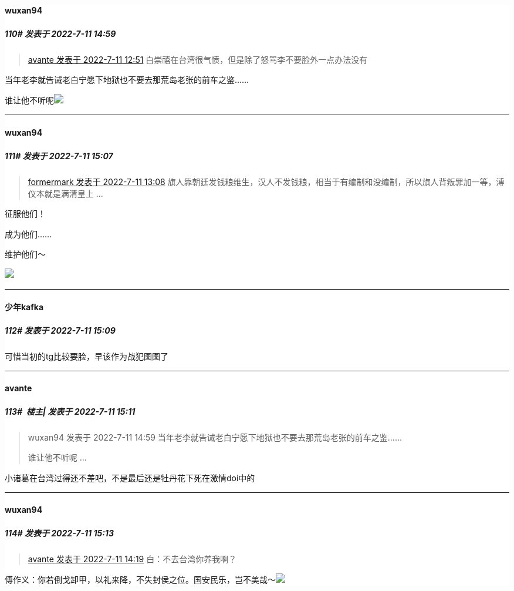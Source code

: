 ####  wuxan94  
##### 110#       发表于 2022-7-11 14:59

<blockquote><a href="httphttps://bbs.saraba1st.com/2b/forum.php?mod=redirect&amp;goto=findpost&amp;pid=56605946&amp;ptid=2080410" target="_blank">avante 发表于 2022-7-11 12:51</a>
白崇禧在台湾很气愤，但是除了怒骂李不要脸外一点办法没有</blockquote>
当年老李就告诫老白宁愿下地狱也不要去那荒岛老张的前车之鉴……

谁让他不听呢<img src="https://static.saraba1st.com/image/smiley/face2017/243.gif" referrerpolicy="no-referrer">



*****

####  wuxan94  
##### 111#       发表于 2022-7-11 15:07

<blockquote><a href="httphttps://bbs.saraba1st.com/2b/forum.php?mod=redirect&amp;goto=findpost&amp;pid=56606153&amp;ptid=2080410" target="_blank">formermark 发表于 2022-7-11 13:08</a>
旗人靠朝廷发钱粮维生，汉人不发钱粮，相当于有编制和没编制，所以旗人背叛罪加一等，溥仪本就是满清皇上 ...</blockquote>
征服他们！

成为他们……

维护他们～

<img src="https://static.saraba1st.com/image/smiley/face2017/037.png" referrerpolicy="no-referrer">

*****

####  少年kafka  
##### 112#       发表于 2022-7-11 15:09

可惜当初的tg比较要脸，早该作为战犯图图了



*****

####  avante  
##### 113#         楼主| 发表于 2022-7-11 15:11

<blockquote>wuxan94 发表于 2022-7-11 14:59
当年老李就告诫老白宁愿下地狱也不要去那荒岛老张的前车之鉴……

谁让他不听呢 ...</blockquote>
小诸葛在台湾过得还不差吧，不是最后还是牡丹花下死在激情doi中的

*****

####  wuxan94  
##### 114#       发表于 2022-7-11 15:13

<blockquote><a href="httphttps://bbs.saraba1st.com/2b/forum.php?mod=redirect&amp;goto=findpost&amp;pid=56607004&amp;ptid=2080410" target="_blank">avante 发表于 2022-7-11 14:19</a>
白：不去台湾你养我啊？</blockquote>
傅作义：你若倒戈卸甲，以礼来降，不失封侯之位。国安民乐，岂不美哉～<img src="https://static.saraba1st.com/image/smiley/goose2017/033.png" referrerpolicy="no-referrer">
